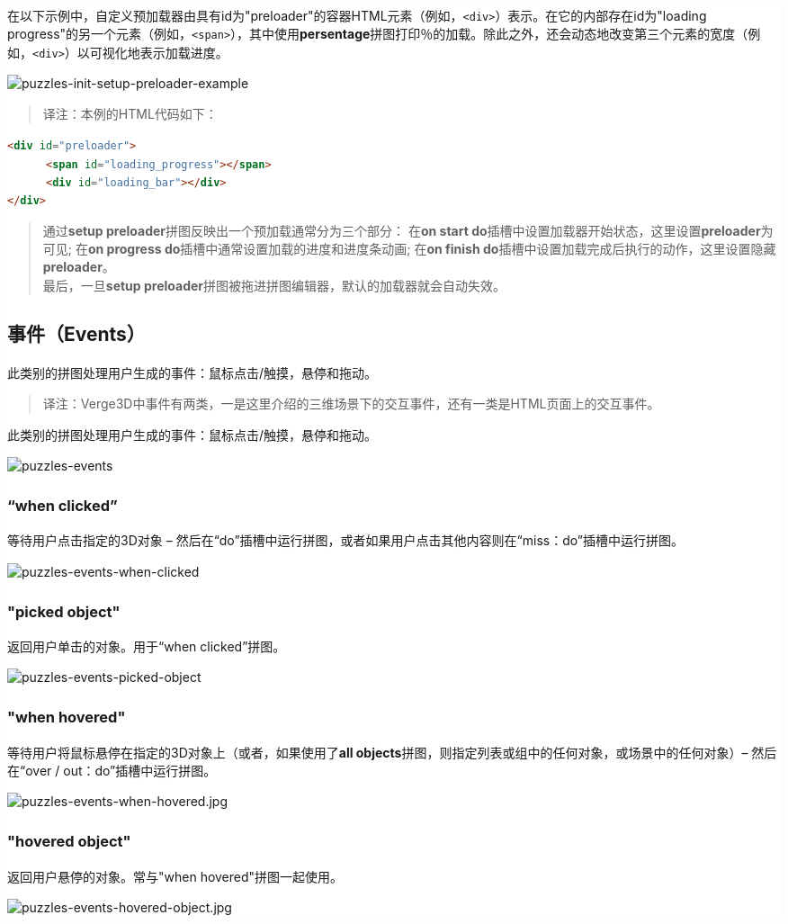 在以下示例中，自定义预加载器由具有id为"preloader"的容器HTML元素（例如，`<div>`）表示。在它的内部存在id为"loading progress"的另一个元素（例如，`<span>`），其中使用**persentage**拼图打印％的加载。除此之外，还会动态地改变第三个元素的宽度（例如，`<div>`）以可视化地表示加载进度。

![puzzles-init-setup-preloader-example](http://imgs.zjbcool.com/puzzles/puzzles-init-setup-preloader-example.jpg)

> 译注：本例的HTML代码如下：

```html
<div id="preloader">
      <span id="loading_progress"></span>
      <div id="loading_bar"></div>
</div>
```

> 通过**setup preloader**拼图反映出一个预加载通常分为三个部分：
> 在**on start do**插槽中设置加载器开始状态，这里设置**preloader**为可见;
> 在**on progress do**插槽中通常设置加载的进度和进度条动画;
> 在**on finish do**插槽中设置加载完成后执行的动作，这里设置隐藏**preloader**。</br>
> 最后，一旦**setup preloader**拼图被拖进拼图编辑器，默认的加载器就会自动失效。

## 事件（Events）

此类别的拼图处理用户生成的事件：鼠标点击/触摸，悬停和拖动。

> 译注：Verge3D中事件有两类，一是这里介绍的三维场景下的交互事件，还有一类是HTML页面上的交互事件。

此类别的拼图处理用户生成的事件：鼠标点击/触摸，悬停和拖动。

![puzzles-events](http://imgs.zjbcool.com/puzzles/puzzles-events.jpg)

### “when clicked”

等待用户点击指定的3D对象 – 然后在“do”插槽中运行拼图，或者如果用户点击其他内容则在“miss：do”插槽中运行拼图。

![puzzles-events-when-clicked](http://imgs.zjbcool.com/puzzles/puzzles-events-when-clicked.jpg)

### "picked object"

返回用户单击的对象。用于“when clicked”拼图。

![puzzles-events-picked-object](http://imgs.zjbcool.com/puzzles/puzzles-events-picked-object.jpg)

### "when hovered"

等待用户将鼠标悬停在指定的3D对象上（或者，如果使用了**all objects**拼图，则指定列表或组中的任何对象，或场景中的任何对象）– 然后在“over / out：do”插槽中运行拼图。

![puzzles-events-when-hovered.jpg](http://imgs.zjbcool.com/puzzles/puzzles-events-when-hovered.jpg)

### "hovered object"

返回用户悬停的对象。常与"when hovered"拼图一起使用。

![puzzles-events-hovered-object.jpg](http://imgs.zjbcool.com/puzzles/puzzles-events-hovered-object.jpg)
